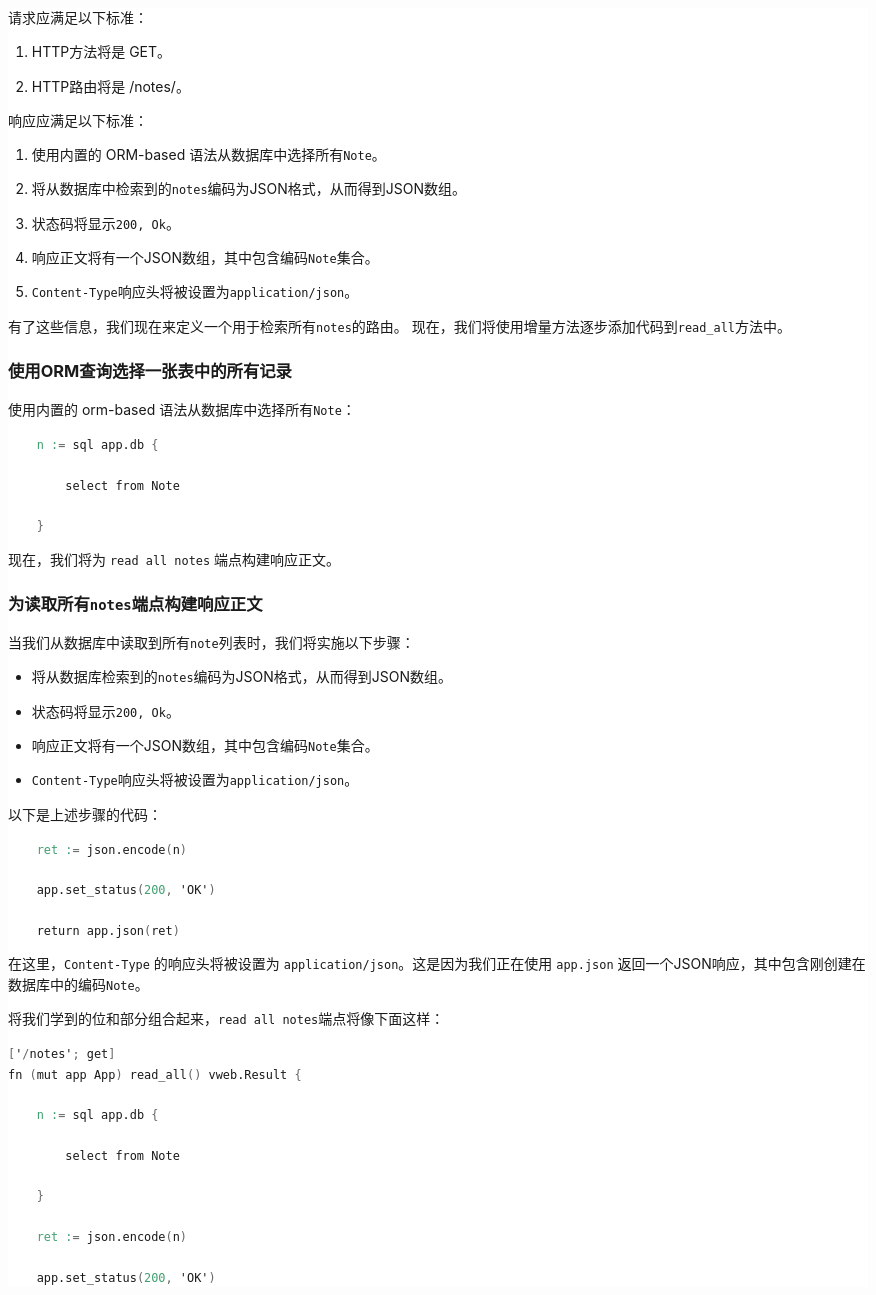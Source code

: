 请求应满足以下标准：

1. HTTP方法将是 GET。

2. HTTP路由将是 /notes/。

响应应满足以下标准：

1. 使用内置的 ORM-based 语法从数据库中选择所有`Note`。

2. 将从数据库中检索到的`notes`编码为JSON格式，从而得到JSON数组。

3. 状态码将显示`200, Ok`。

4. 响应正文将有一个JSON数组，其中包含编码`Note`集合。

5. `Content-Type`响应头将被设置为`application/json`。

有了这些信息，我们现在来定义一个用于检索所有`notes`的路由。
现在，我们将使用增量方法逐步添加代码到`read_all`方法中。

### 使用ORM查询选择一张表中的所有记录

使用内置的 orm-based 语法从数据库中选择所有`Note`：
```v
    n := sql app.db {

        select from Note

    }
```
现在，我们将为 `read all notes` 端点构建响应正文。

### 为读取所有`notes`端点构建响应正文

当我们从数据库中读取到所有`note`列表时，我们将实施以下步骤：

- 将从数据库检索到的`notes`编码为JSON格式，从而得到JSON数组。

- 状态码将显示`200, Ok`。

- 响应正文将有一个JSON数组，其中包含编码`Note`集合。

- `Content-Type`响应头将被设置为`application/json`。

以下是上述步骤的代码：
```v
    ret := json.encode(n)

    app.set_status(200, 'OK')

    return app.json(ret)
```
在这里，`Content-Type` 的响应头将被设置为 `application/json`。这是因为我们正在使用 `app.json` 返回一个JSON响应，其中包含刚创建在数据库中的编码`Note`。

将我们学到的位和部分组合起来，`read all notes`端点将像下面这样：

```v
['/notes'; get]
fn (mut app App) read_all() vweb.Result {

    n := sql app.db {

        select from Note

    }

    ret := json.encode(n)

    app.set_status(200, 'OK')

```